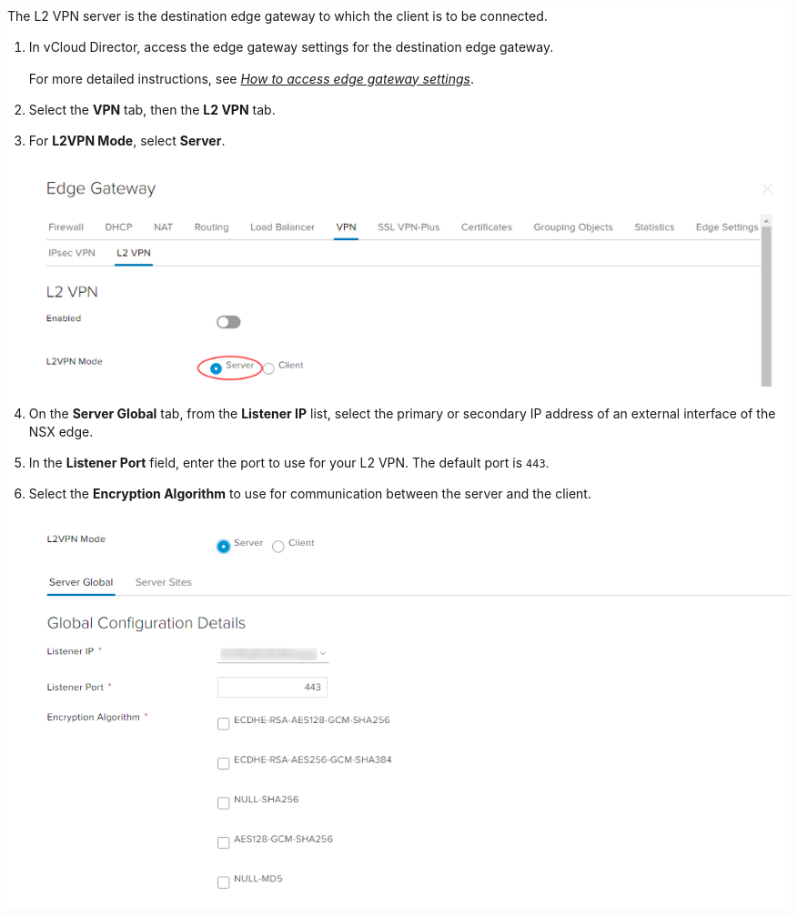 The L2 VPN server is the destination edge gateway to which the client is to be connected.

1. In vCloud Director, access the edge gateway settings for the destination edge gateway.

    For more detailed instructions, see [*How to access edge gateway settings*](vmw-how-access-edge.md).

2. Select the **VPN** tab, then the **L2 VPN** tab.

3. For **L2VPN Mode**, select **Server**.

    ![L2 VPN Server option](images/vmw-vcd91-l2vpn-server.png)

4. On the **Server Global** tab, from the **Listener IP** list, select the primary or secondary IP address of an external interface of the NSX edge.

5. In the **Listener Port** field, enter the port to use for your L2 VPN. The default port is `443`.

6. Select the **Encryption Algorithm** to use for communication between the server and the client.

    ![L2 VPN server configuration settings](images/vmw-vcd91-l2vpn-server-config.png)
